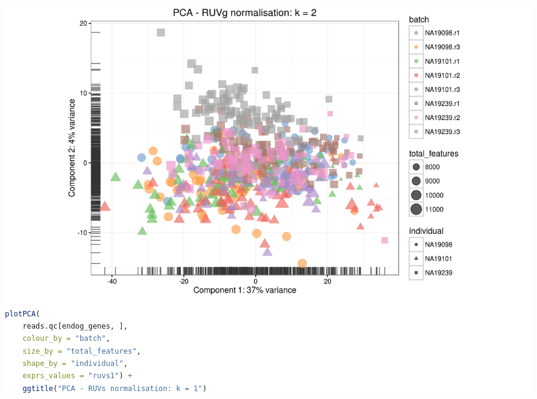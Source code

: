<img src="15-remove-conf-reads_files/figure-html/unnamed-chunk-5-2.png" width="672" style="display: block; margin: auto;" />

```r
plotPCA(
    reads.qc[endog_genes, ],
    colour_by = "batch",
    size_by = "total_features",
    shape_by = "individual",
    exprs_values = "ruvs1") +
    ggtitle("PCA - RUVs normalisation: k = 1")
```
